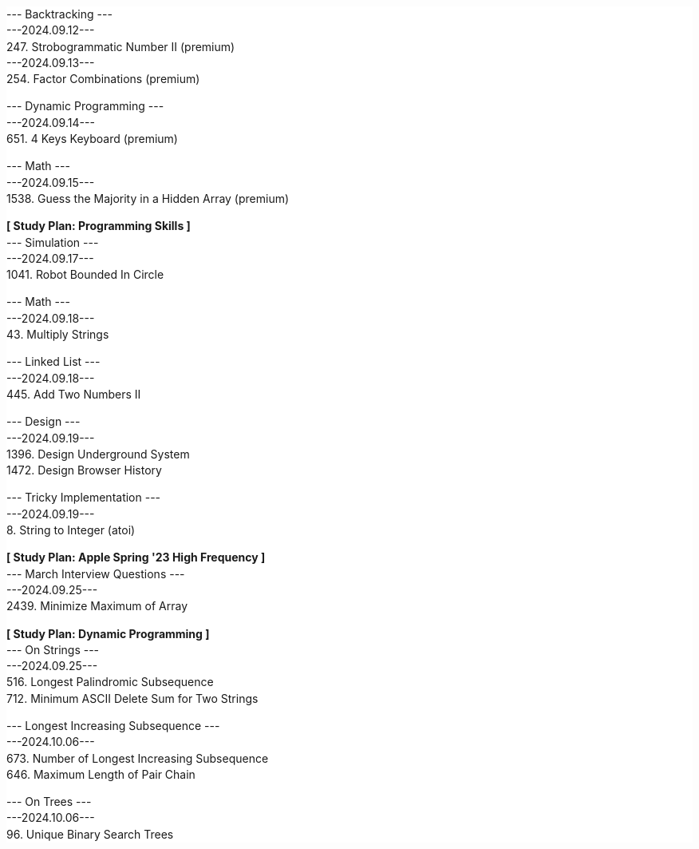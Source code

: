 --- Backtracking ---\
---2024.09.12---\
247. Strobogrammatic Number II (premium)\
---2024.09.13---\
254. Factor Combinations (premium)

--- Dynamic Programming ---\
---2024.09.14---\
651. 4 Keys Keyboard (premium)

--- Math ---\
---2024.09.15---\
1538. Guess the Majority in a Hidden Array (premium)

**[ Study Plan: Programming Skills ]**\
--- Simulation ---\
---2024.09.17---\
1041. Robot Bounded In Circle

--- Math ---\
---2024.09.18---\
43. Multiply Strings

--- Linked List ---\
---2024.09.18---\
445. Add Two Numbers II

--- Design ---\
---2024.09.19---\
1396. Design Underground System\
1472. Design Browser History

--- Tricky Implementation ---\
---2024.09.19---\
8. String to Integer (atoi)

**[ Study Plan: Apple Spring '23 High Frequency ]**\
--- March Interview Questions ---\
---2024.09.25---\
2439. Minimize Maximum of Array

**[ Study Plan: Dynamic Programming ]**\
--- On Strings ---\
---2024.09.25---\
516. Longest Palindromic Subsequence\
712. Minimum ASCII Delete Sum for Two Strings

--- Longest Increasing Subsequence ---\
---2024.10.06---\
673. Number of Longest Increasing Subsequence\
646. Maximum Length of Pair Chain

--- On Trees ---\
---2024.10.06---\
96. Unique Binary Search Trees
